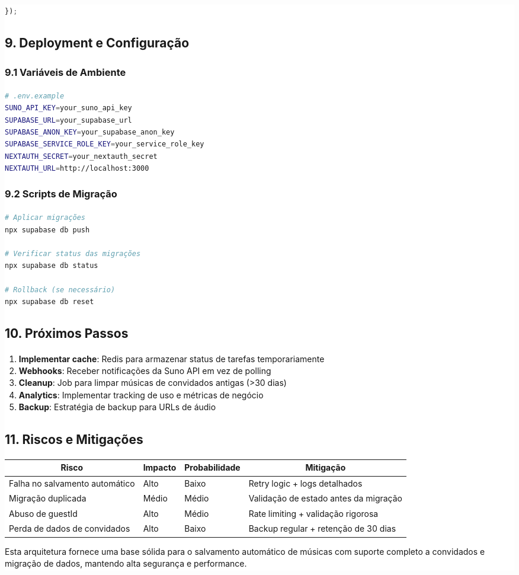 ```typescript
});
```

## 9. Deployment e Configuração

### 9.1 Variáveis de Ambiente

```bash
# .env.example
SUNO_API_KEY=your_suno_api_key
SUPABASE_URL=your_supabase_url
SUPABASE_ANON_KEY=your_supabase_anon_key
SUPABASE_SERVICE_ROLE_KEY=your_service_role_key
NEXTAUTH_SECRET=your_nextauth_secret
NEXTAUTH_URL=http://localhost:3000
```

### 9.2 Scripts de Migração

```bash
# Aplicar migrações
npx supabase db push

# Verificar status das migrações
npx supabase db status

# Rollback (se necessário)
npx supabase db reset
```

## 10. Próximos Passos

1. **Implementar cache**: Redis para armazenar status de tarefas temporariamente
2. **Webhooks**: Receber notificações da Suno API em vez de polling
3. **Cleanup**: Job para limpar músicas de convidados antigas (>30 dias)
4. **Analytics**: Implementar tracking de uso e métricas de negócio
5. **Backup**: Estratégia de backup para URLs de áudio

## 11. Riscos e Mitigações

| Risco | Impacto | Probabilidade | Mitigação |
|-------|---------|---------------|----------|
| Falha no salvamento automático | Alto | Baixo | Retry logic + logs detalhados |
| Migração duplicada | Médio | Médio | Validação de estado antes da migração |
| Abuso de guestId | Alto | Médio | Rate limiting + validação rigorosa |
| Perda de dados de convidados | Alto | Baixo | Backup regular + retenção de 30 dias |

Esta arquitetura fornece uma base sólida para o salvamento automático de músicas com suporte completo a convidados e migração de dados, mantendo alta segurança e performance.